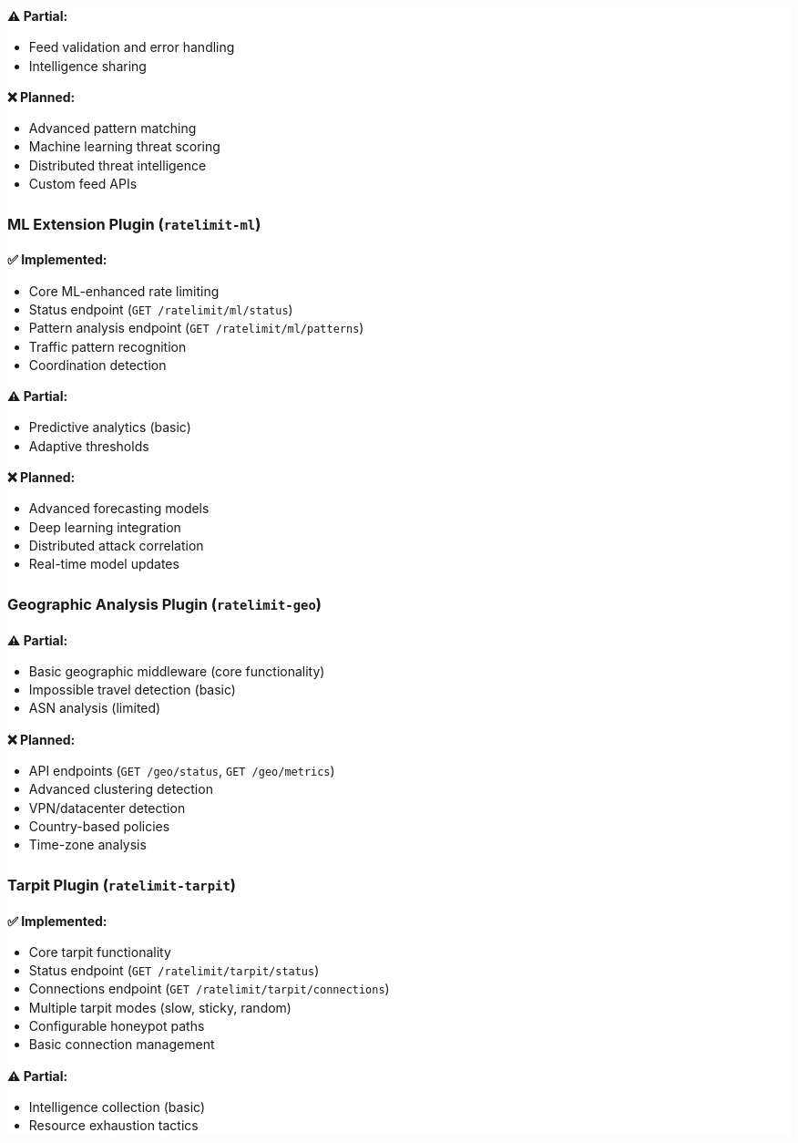 **⚠️ Partial:**
- Feed validation and error handling
- Intelligence sharing

**❌ Planned:**
- Advanced pattern matching
- Machine learning threat scoring
- Distributed threat intelligence
- Custom feed APIs

### ML Extension Plugin (`ratelimit-ml`)

**✅ Implemented:**
- Core ML-enhanced rate limiting
- Status endpoint (`GET /ratelimit/ml/status`)
- Pattern analysis endpoint (`GET /ratelimit/ml/patterns`)
- Traffic pattern recognition
- Coordination detection

**⚠️ Partial:**
- Predictive analytics (basic)
- Adaptive thresholds

**❌ Planned:**
- Advanced forecasting models
- Deep learning integration
- Distributed attack correlation
- Real-time model updates

### Geographic Analysis Plugin (`ratelimit-geo`)

**⚠️ Partial:**
- Basic geographic middleware (core functionality)
- Impossible travel detection (basic)
- ASN analysis (limited)

**❌ Planned:**
- API endpoints (`GET /geo/status`, `GET /geo/metrics`)
- Advanced clustering detection
- VPN/datacenter detection
- Country-based policies
- Time-zone analysis

### Tarpit Plugin (`ratelimit-tarpit`)

**✅ Implemented:**
- Core tarpit functionality
- Status endpoint (`GET /ratelimit/tarpit/status`)
- Connections endpoint (`GET /ratelimit/tarpit/connections`)
- Multiple tarpit modes (slow, sticky, random)
- Configurable honeypot paths
- Basic connection management

**⚠️ Partial:**
- Intelligence collection (basic)
- Resource exhaustion tactics

